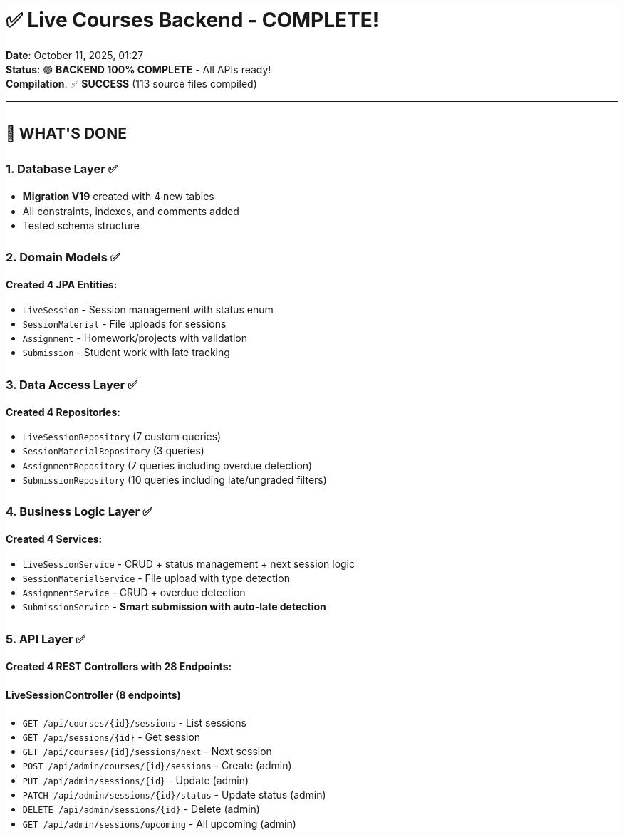 # ✅ Live Courses Backend - COMPLETE!

**Date**: October 11, 2025, 01:27  
**Status**: 🟢 **BACKEND 100% COMPLETE** - All APIs ready!  
**Compilation**: ✅ **SUCCESS** (113 source files compiled)

---

## 🎉 **WHAT'S DONE**

### **1. Database Layer ✅**
- **Migration V19** created with 4 new tables
- All constraints, indexes, and comments added
- Tested schema structure

### **2. Domain Models ✅**
**Created 4 JPA Entities:**
- `LiveSession` - Session management with status enum
- `SessionMaterial` - File uploads for sessions
- `Assignment` - Homework/projects with validation
- `Submission` - Student work with late tracking

### **3. Data Access Layer ✅**
**Created 4 Repositories:**
- `LiveSessionRepository` (7 custom queries)
- `SessionMaterialRepository` (3 queries)
- `AssignmentRepository` (7 queries including overdue detection)
- `SubmissionRepository` (10 queries including late/ungraded filters)

### **4. Business Logic Layer ✅**
**Created 4 Services:**
- `LiveSessionService` - CRUD + status management + next session logic
- `SessionMaterialService` - File upload with type detection
- `AssignmentService` - CRUD + overdue detection
- `SubmissionService` - **Smart submission with auto-late detection**

### **5. API Layer ✅**
**Created 4 REST Controllers with 28 Endpoints:**

#### **LiveSessionController** (8 endpoints)
- `GET /api/courses/{id}/sessions` - List sessions
- `GET /api/sessions/{id}` - Get session
- `GET /api/courses/{id}/sessions/next` - Next session
- `POST /api/admin/courses/{id}/sessions` - Create (admin)
- `PUT /api/admin/sessions/{id}` - Update (admin)
- `PATCH /api/admin/sessions/{id}/status` - Update status (admin)
- `DELETE /api/admin/sessions/{id}` - Delete (admin)
- `GET /api/admin/sessions/upcoming` - All upcoming (admin)
